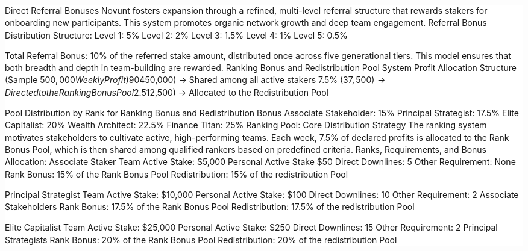 
Direct Referral Bonuses
Novunt fosters expansion through a refined, multi-level referral structure that rewards stakers for onboarding new participants. This system promotes organic network growth and deep team engagement.
Referral Bonus Distribution Structure:
Level 1: 5%
Level 2: 2%
Level 3: 1.5%
Level 4: 1%
Level 5: 0.5%


Total Referral Bonus: 10% of the referred stake amount, distributed once across five generational tiers. This model ensures that both breadth and depth in team-building are rewarded.
Ranking Bonus and Redistribution Pool System
Profit Allocation Structure (Sample $500,000 Weekly Profit)
90% ($450,000) → Shared among all active stakers
7.5% ($37,500) → Directed to the Ranking Bonus Pool
2.5% ($12,500) → Allocated to the Redistribution Pool


Pool Distribution by Rank for Ranking Bonus and Redistribution Bonus
Associate Stakeholder: 15%
Principal Strategist: 17.5%
Elite Capitalist: 20%
Wealth Architect: 22.5%
Finance Titan: 25%
Ranking Pool: Core Distribution Strategy
The ranking system motivates stakeholders to cultivate active, high-performing teams. Each week, 7.5% of declared profits is allocated to the Rank Bonus Pool, which is then shared among qualified rankers based on predefined criteria.
Ranks, Requirements, and Bonus Allocation:
Associate Staker
Team Active Stake: $5,000
Personal Active Stake $50
Direct Downlines: 5
Other Requirement: None
Rank Bonus: 15% of the Rank Bonus Pool
Redistribution: 15% of the redistribution Pool


Principal Strategist
Team Active Stake: $10,000
Personal Active Stake: $100
Direct Downlines: 10
Other Requirement: 2 Associate Stakeholders
Rank Bonus: 17.5% of the Rank Bonus Pool
Redistribution: 17.5% of the redistribution Pool


Elite Capitalist
Team Active Stake: $25,000
Personal Active Stake: $250
Direct Downlines: 15
Other Requirement: 2 Principal Strategists
Rank Bonus: 20% of the Rank Bonus Pool
Redistribution: 20% of the redistribution Pool
